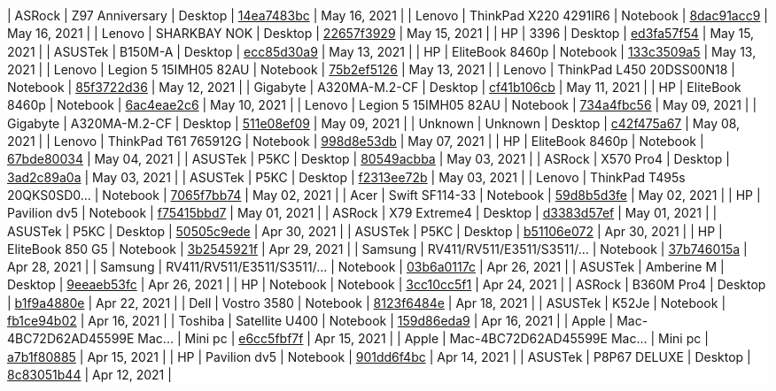 | ASRock        | Z97 Anniversary             | Desktop     | [14ea7483bc](https://linux-hardware.org/?probe=14ea7483bc) | May 16, 2021 |
| Lenovo        | ThinkPad X220 4291IR6       | Notebook    | [8dac91acc9](https://linux-hardware.org/?probe=8dac91acc9) | May 16, 2021 |
| Lenovo        | SHARKBAY NOK                | Desktop     | [22657f3929](https://linux-hardware.org/?probe=22657f3929) | May 15, 2021 |
| HP            | 3396                        | Desktop     | [ed3fa57f54](https://linux-hardware.org/?probe=ed3fa57f54) | May 15, 2021 |
| ASUSTek       | B150M-A                     | Desktop     | [ecc85d30a9](https://linux-hardware.org/?probe=ecc85d30a9) | May 13, 2021 |
| HP            | EliteBook 8460p             | Notebook    | [133c3509a5](https://linux-hardware.org/?probe=133c3509a5) | May 13, 2021 |
| Lenovo        | Legion 5 15IMH05 82AU       | Notebook    | [75b2ef5126](https://linux-hardware.org/?probe=75b2ef5126) | May 13, 2021 |
| Lenovo        | ThinkPad L450 20DSS00N18    | Notebook    | [85f3722d36](https://linux-hardware.org/?probe=85f3722d36) | May 12, 2021 |
| Gigabyte      | A320MA-M.2-CF               | Desktop     | [cf41b106cb](https://linux-hardware.org/?probe=cf41b106cb) | May 11, 2021 |
| HP            | EliteBook 8460p             | Notebook    | [6ac4eae2c6](https://linux-hardware.org/?probe=6ac4eae2c6) | May 10, 2021 |
| Lenovo        | Legion 5 15IMH05 82AU       | Notebook    | [734a4fbc56](https://linux-hardware.org/?probe=734a4fbc56) | May 09, 2021 |
| Gigabyte      | A320MA-M.2-CF               | Desktop     | [511e08ef09](https://linux-hardware.org/?probe=511e08ef09) | May 09, 2021 |
| Unknown       | Unknown                     | Desktop     | [c42f475a67](https://linux-hardware.org/?probe=c42f475a67) | May 08, 2021 |
| Lenovo        | ThinkPad T61 765912G        | Notebook    | [998d8e53db](https://linux-hardware.org/?probe=998d8e53db) | May 07, 2021 |
| HP            | EliteBook 8460p             | Notebook    | [67bde80034](https://linux-hardware.org/?probe=67bde80034) | May 04, 2021 |
| ASUSTek       | P5KC                        | Desktop     | [80549acbba](https://linux-hardware.org/?probe=80549acbba) | May 03, 2021 |
| ASRock        | X570 Pro4                   | Desktop     | [3ad2c89a0a](https://linux-hardware.org/?probe=3ad2c89a0a) | May 03, 2021 |
| ASUSTek       | P5KC                        | Desktop     | [f2313ee72b](https://linux-hardware.org/?probe=f2313ee72b) | May 03, 2021 |
| Lenovo        | ThinkPad T495s 20QKS0SD0... | Notebook    | [7065f7bb74](https://linux-hardware.org/?probe=7065f7bb74) | May 02, 2021 |
| Acer          | Swift SF114-33              | Notebook    | [59d8b5d3fe](https://linux-hardware.org/?probe=59d8b5d3fe) | May 02, 2021 |
| HP            | Pavilion dv5                | Notebook    | [f75415bbd7](https://linux-hardware.org/?probe=f75415bbd7) | May 01, 2021 |
| ASRock        | X79 Extreme4                | Desktop     | [d3383d57ef](https://linux-hardware.org/?probe=d3383d57ef) | May 01, 2021 |
| ASUSTek       | P5KC                        | Desktop     | [50505c9ede](https://linux-hardware.org/?probe=50505c9ede) | Apr 30, 2021 |
| ASUSTek       | P5KC                        | Desktop     | [b51106e072](https://linux-hardware.org/?probe=b51106e072) | Apr 30, 2021 |
| HP            | EliteBook 850 G5            | Notebook    | [3b2545921f](https://linux-hardware.org/?probe=3b2545921f) | Apr 29, 2021 |
| Samsung       | RV411/RV511/E3511/S3511/... | Notebook    | [37b746015a](https://linux-hardware.org/?probe=37b746015a) | Apr 28, 2021 |
| Samsung       | RV411/RV511/E3511/S3511/... | Notebook    | [03b6a0117c](https://linux-hardware.org/?probe=03b6a0117c) | Apr 26, 2021 |
| ASUSTek       | Amberine M                  | Desktop     | [9eeaeb53fc](https://linux-hardware.org/?probe=9eeaeb53fc) | Apr 26, 2021 |
| HP            | Notebook                    | Notebook    | [3cc10cc5f1](https://linux-hardware.org/?probe=3cc10cc5f1) | Apr 24, 2021 |
| ASRock        | B360M Pro4                  | Desktop     | [b1f9a4880e](https://linux-hardware.org/?probe=b1f9a4880e) | Apr 22, 2021 |
| Dell          | Vostro 3580                 | Notebook    | [8123f6484e](https://linux-hardware.org/?probe=8123f6484e) | Apr 18, 2021 |
| ASUSTek       | K52Je                       | Notebook    | [fb1ce94b02](https://linux-hardware.org/?probe=fb1ce94b02) | Apr 16, 2021 |
| Toshiba       | Satellite U400              | Notebook    | [159d86eda9](https://linux-hardware.org/?probe=159d86eda9) | Apr 16, 2021 |
| Apple         | Mac-4BC72D62AD45599E Mac... | Mini pc     | [e6cc5fbf7f](https://linux-hardware.org/?probe=e6cc5fbf7f) | Apr 15, 2021 |
| Apple         | Mac-4BC72D62AD45599E Mac... | Mini pc     | [a7b1f80885](https://linux-hardware.org/?probe=a7b1f80885) | Apr 15, 2021 |
| HP            | Pavilion dv5                | Notebook    | [901dd6f4bc](https://linux-hardware.org/?probe=901dd6f4bc) | Apr 14, 2021 |
| ASUSTek       | P8P67 DELUXE                | Desktop     | [8c83051b44](https://linux-hardware.org/?probe=8c83051b44) | Apr 12, 2021 |